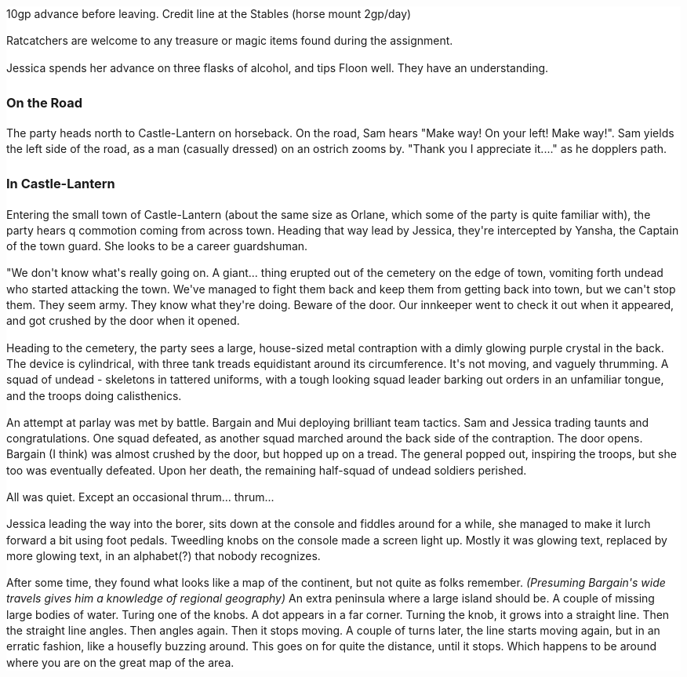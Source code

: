 10gp advance before leaving.  Credit line at the Stables (horse mount 2gp/day)

Ratcatchers are welcome to any treasure or magic items found during
the assignment.

Jessica spends her advance on three flasks of alcohol, and tips Floon
well.  They have an understanding.


### On the Road

The party heads north to Castle-Lantern on horseback.  On the road,
Sam hears "Make way! On your left!  Make way!".  Sam yields the left
side of the road, as a man (casually dressed) on an ostrich zooms by.
"Thank you I appreciate it...." as he dopplers path.


### In Castle-Lantern

Entering the small town of Castle-Lantern (about the same size
as Orlane, which some of the party is quite familiar with), the party
hears q commotion coming from across town. Heading that way lead by Jessica, they're intercepted
by Yansha, the Captain of the town guard. She looks to be a career guardshuman.

"We don't know what's really going on.  A giant... thing erupted out of the
cemetery on the edge of town, vomiting forth undead who started attacking
the town. We've managed to fight them back and keep them from getting
back into town, but we can't stop them.  They seem army. They know what
they're doing.  Beware of the door.  Our innkeeper went to check it out
when it appeared, and got crushed by the door when it opened.

Heading to the cemetery, the party sees a large, house-sized metal contraption
with a dimly glowing purple crystal in the back.  The device is cylindrical,
with three tank treads equidistant around its circumference. It's not moving,
and vaguely thrumming.  A squad of undead - skeletons in tattered uniforms,
with a tough looking squad leader barking out orders in an unfamiliar
tongue, and the troops doing calisthenics.

An attempt at parlay was met by battle.  Bargain and Mui deploying
brilliant team tactics.  Sam and Jessica trading taunts and
congratulations.  One squad defeated, as another squad marched around
the back side of the contraption.  The door opens.  Bargain (I think)
was almost crushed by the door, but hopped up on a tread.  The general
popped out, inspiring the troops, but she too was eventually defeated.
Upon her death, the remaining half-squad of undead soldiers perished.

All was quiet. Except an occasional thrum... thrum...

Jessica leading the way into the borer, sits down at the console and fiddles
around for a while, she managed to make it lurch forward a bit using foot
pedals.  Tweedling knobs on the console made a screen light up.  Mostly
it was glowing text, replaced by more glowing text, in an alphabet(?) that
nobody recognizes.

After some time, they found what looks like a map of the continent,
but not quite as folks remember.  _(Presuming Bargain's wide travels
gives him a knowledge of regional geography)_ An extra peninsula where
a large island should be. A couple of missing large bodies of water.  Turing
one of the knobs. A dot appears in a far corner.  Turning the knob, it grows
into a straight line. Then the straight line angles. Then angles again. Then
it stops moving. A couple of turns later, the line starts moving
again, but in an erratic fashion, like a housefly buzzing around.  This
goes on for quite the distance, until it stops.  Which happens to be around
where you are on the great map of the area.
